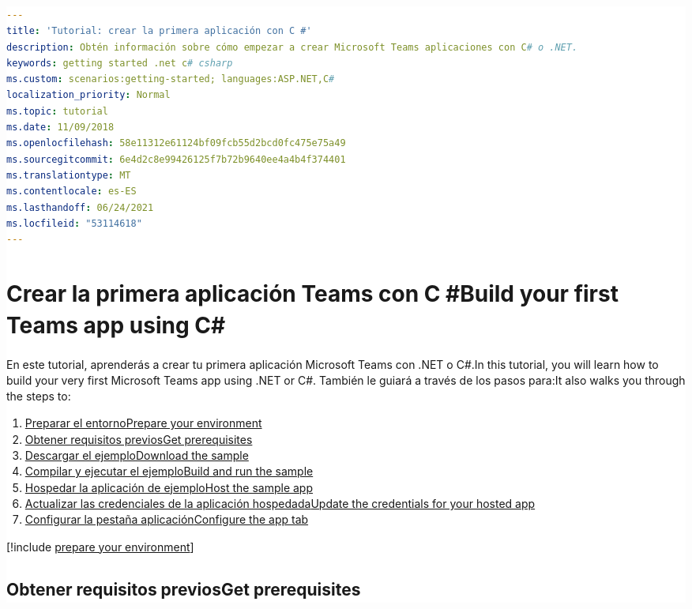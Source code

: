 ```yaml
---
title: 'Tutorial: crear la primera aplicación con C #'
description: Obtén información sobre cómo empezar a crear Microsoft Teams aplicaciones con C# o .NET.
keywords: getting started .net c# csharp
ms.custom: scenarios:getting-started; languages:ASP.NET,C#
localization_priority: Normal
ms.topic: tutorial
ms.date: 11/09/2018
ms.openlocfilehash: 58e11312e61124bf09fcb55d2bcd0fc475e75a49
ms.sourcegitcommit: 6e4d2c8e99426125f7b72b9640ee4a4b4f374401
ms.translationtype: MT
ms.contentlocale: es-ES
ms.lasthandoff: 06/24/2021
ms.locfileid: "53114618"
---
```

# <a name="build-your-first-teams-app-using-c"></a><span data-ttu-id="48245-104">Crear la primera aplicación Teams con C #</span><span class="sxs-lookup"><span data-stu-id="48245-104">Build your first Teams app using C#</span></span>

<span data-ttu-id="48245-105">En este tutorial, aprenderás a crear tu primera aplicación Microsoft Teams con .NET o C#.</span><span class="sxs-lookup"><span data-stu-id="48245-105">In this tutorial, you will learn how to build your very first Microsoft Teams app using .NET or C#.</span></span> <span data-ttu-id="48245-106">También le guiará a través de los pasos para:</span><span class="sxs-lookup"><span data-stu-id="48245-106">It also walks you through the steps to:</span></span>

1. [<span data-ttu-id="48245-107">Preparar el entorno</span><span class="sxs-lookup"><span data-stu-id="48245-107">Prepare your environment</span></span>](#prepare-your-environment)
1. [<span data-ttu-id="48245-108">Obtener requisitos previos</span><span class="sxs-lookup"><span data-stu-id="48245-108">Get prerequisites</span></span>](#GetPrerequisites)
1. [<span data-ttu-id="48245-109">Descargar el ejemplo</span><span class="sxs-lookup"><span data-stu-id="48245-109">Download the sample</span></span>](#DownloadSample)
1. [<span data-ttu-id="48245-110">Compilar y ejecutar el ejemplo</span><span class="sxs-lookup"><span data-stu-id="48245-110">Build and run the sample</span></span>](#BuildRun)
1. [<span data-ttu-id="48245-111">Hospedar la aplicación de ejemplo</span><span class="sxs-lookup"><span data-stu-id="48245-111">Host the sample app</span></span>](#hostsample)
1. [<span data-ttu-id="48245-112">Actualizar las credenciales de la aplicación hospedada</span><span class="sxs-lookup"><span data-stu-id="48245-112">Update the credentials for your hosted app</span></span>](#updatecredentials)
1. [<span data-ttu-id="48245-113">Configurar la pestaña aplicación</span><span class="sxs-lookup"><span data-stu-id="48245-113">Configure the app tab</span></span>](#configureapptab)

<a name="prepare-your-environment"></a>
[!include [prepare your environment](~/includes/prepare-environment.md)]

<a name="GetPrerequisites"></a>

## <a name="get-prerequisites"></a><span data-ttu-id="48245-114">Obtener requisitos previos</span><span class="sxs-lookup"><span data-stu-id="48245-114">Get prerequisites</span></span>
